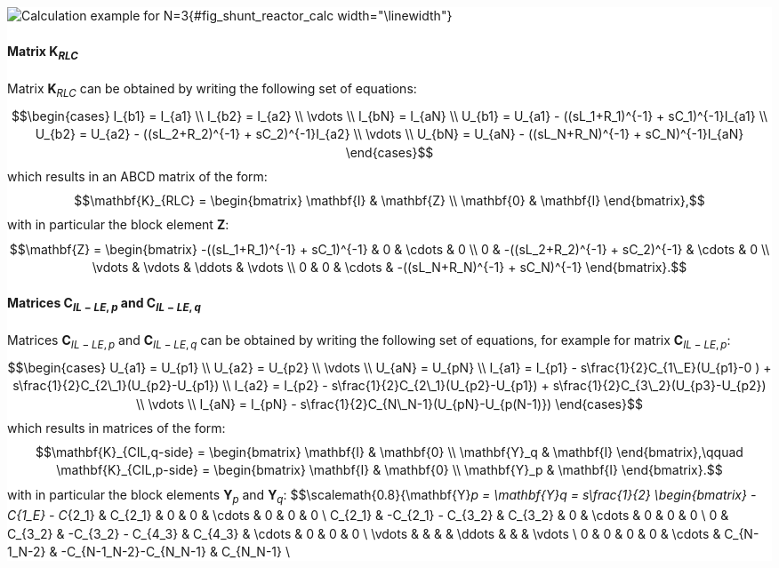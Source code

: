 ![Calculation example for
$N=3$](pictures/shunt_reactor/shunt_reactor_ABCD_calculations.jpg){#fig_shunt_reactor_calc
width="\\linewidth"}

#### Matrix $\mathbf{K}_{RLC}$ 

Matrix $\mathbf{K}_{RLC}$ can be obtained by writing the following set
of equations: $$\begin{cases}
                I_{b1} = I_{a1} \\
                I_{b2} = I_{a2} \\
                \vdots \\
                I_{bN} = I_{aN} \\
                U_{b1} = U_{a1} - ((sL_1+R_1)^{-1} + sC_1)^{-1}I_{a1} \\
                U_{b2} = U_{a2} - ((sL_2+R_2)^{-1} + sC_2)^{-1}I_{a2} \\
                \vdots \\
                U_{bN} = U_{aN} - ((sL_N+R_N)^{-1} + sC_N)^{-1}I_{aN}
            \end{cases}$$ which results in an ABCD matrix of the form:
$$\mathbf{K}_{RLC} = 
            \begin{bmatrix}
            \mathbf{I} & \mathbf{Z} \\
            \mathbf{0} & \mathbf{I}
            \end{bmatrix},$$ with in particular the block element
$\mathbf{Z}$: $$\mathbf{Z} = 
            \begin{bmatrix}
            -((sL_1+R_1)^{-1} + sC_1)^{-1} & 0 & \cdots & 0 \\
            0 & -((sL_2+R_2)^{-1} + sC_2)^{-1} & \cdots & 0 \\
            \vdots & \vdots & \ddots & \vdots \\
            0 & 0 & \cdots & -((sL_N+R_N)^{-1} + sC_N)^{-1}
            \end{bmatrix}.$$

#### Matrices $\mathbf{C}_{IL-LE,p}$ and $\mathbf{C}_{IL-LE,q}$ 

Matrices $\mathbf{C}_{IL-LE,p}$ and $\mathbf{C}_{IL-LE,q}$ can be
obtained by writing the following set of equations, for example for
matrix $\mathbf{C}_{IL-LE,p}$: $$\begin{cases}
                U_{a1} = U_{p1} \\
                U_{a2} = U_{p2} \\
                \vdots \\
                U_{aN} = U_{pN} \\
                I_{a1} = I_{p1} - s\frac{1}{2}C_{1\_E}(U_{p1}-0     ) + s\frac{1}{2}C_{2\_1}(U_{p2}-U_{p1}) \\
                I_{a2} = I_{p2} - s\frac{1}{2}C_{2\_1}(U_{p2}-U_{p1}) + s\frac{1}{2}C_{3\_2}(U_{p3}-U_{p2}) \\
                \vdots \\
                I_{aN} = I_{pN} - s\frac{1}{2}C_{N\_N-1}(U_{pN}-U_{p(N-1)})
            \end{cases}$$ which results in matrices of the form:
$$\mathbf{K}_{CIL,q-side} = 
                \begin{bmatrix}
                \mathbf{I} & \mathbf{0} \\
                \mathbf{Y}_q & \mathbf{I}
                \end{bmatrix},\qquad 
                \mathbf{K}_{CIL,p-side} = 
                \begin{bmatrix}
                \mathbf{I} & \mathbf{0} \\
                \mathbf{Y}_p & \mathbf{I}
                \end{bmatrix}.$$ with in particular the block elements
$\mathbf{Y}_p$ and $\mathbf{Y}_q$:
$$\scalemath{0.8}{\mathbf{Y}_p = \mathbf{Y}_q = 
            s\frac{1}{2}
            \begin{bmatrix}
            -C_{1\_E} - C_{2\_1} & C_{2\_1} & 0 & 0 & \cdots & 0 & 0 & 0  \\
            C_{2\_1} & -C_{2\_1} - C_{3\_2} & C_{3\_2} & 0 & \cdots & 0 & 0 & 0  \\
            0 & C_{3\_2} & -C_{3\_2} - C_{4\_3} & C_{4\_3} & \cdots & 0 & 0 & 0  \\
            \vdots & & & & \ddots & & & \vdots \\
            0 & 0 & 0 & 0 & \cdots & C_{N-1\_N-2} & -C_{N-1\_N-2}-C_{N\_N-1} & C_{N\_N-1} \\